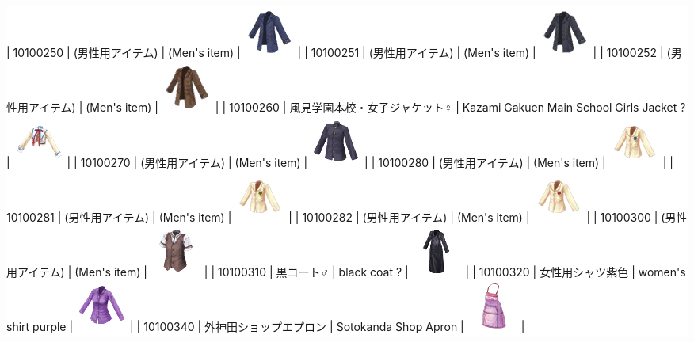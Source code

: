 | 10100250 | (男性用アイテム) | (Men's item) | ![img](Icons/10100250.png) |
| 10100251 | (男性用アイテム) | (Men's item) | ![img](Icons/10100251.png) |
| 10100252 | (男性用アイテム) | (Men's item) | ![img](Icons/10100252.png) |
| 10100260 | 風見学園本校・女子ジャケット♀ | Kazami Gakuen Main School Girls Jacket ? | ![img](Icons/10100260.png) |
| 10100270 | (男性用アイテム) | (Men's item) | ![img](Icons/10100270.png) |
| 10100280 | (男性用アイテム) | (Men's item) | ![img](Icons/10100280.png) |
| 10100281 | (男性用アイテム) | (Men's item) | ![img](Icons/10100281.png) |
| 10100282 | (男性用アイテム) | (Men's item) | ![img](Icons/10100282.png) |
| 10100300 | (男性用アイテム) | (Men's item) | ![img](Icons/10100300.png) |
| 10100310 | 黒コート♂ | black coat ? | ![img](Icons/10100310.png) |
| 10100320 | 女性用シャツ紫色 | women's shirt purple | ![img](Icons/10100320.png) |
| 10100340 | 外神田ショップエプロン | Sotokanda Shop Apron | ![img](Icons/10100340.png) |